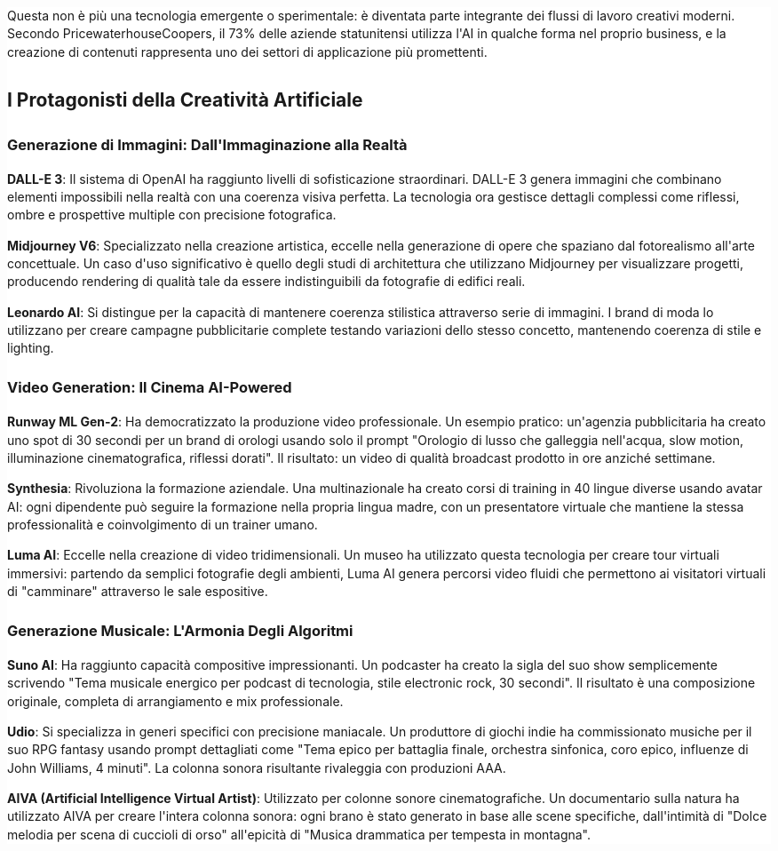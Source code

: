 Questa non è più una tecnologia emergente o sperimentale: è diventata parte integrante dei flussi di lavoro creativi moderni. Secondo PricewaterhouseCoopers, il 73% delle aziende statunitensi utilizza l'AI in qualche forma nel proprio business, e la creazione di contenuti rappresenta uno dei settori di applicazione più promettenti.

## I Protagonisti della Creatività Artificiale

### Generazione di Immagini: Dall'Immaginazione alla Realtà

**DALL-E 3**: Il sistema di OpenAI ha raggiunto livelli di sofisticazione straordinari. DALL-E 3 genera immagini che combinano elementi impossibili nella realtà con una coerenza visiva perfetta. La tecnologia ora gestisce dettagli complessi come riflessi, ombre e prospettive multiple con precisione fotografica.

**Midjourney V6**: Specializzato nella creazione artistica, eccelle nella generazione di opere che spaziano dal fotorealismo all'arte concettuale. Un caso d'uso significativo è quello degli studi di architettura che utilizzano Midjourney per visualizzare progetti, producendo rendering di qualità tale da essere indistinguibili da fotografie di edifici reali.

**Leonardo AI**: Si distingue per la capacità di mantenere coerenza stilistica attraverso serie di immagini. I brand di moda lo utilizzano per creare campagne pubblicitarie complete testando variazioni dello stesso concetto, mantenendo coerenza di stile e lighting.

### Video Generation: Il Cinema AI-Powered

**Runway ML Gen-2**: Ha democratizzato la produzione video professionale. Un esempio pratico: un'agenzia pubblicitaria ha creato uno spot di 30 secondi per un brand di orologi usando solo il prompt "Orologio di lusso che galleggia nell'acqua, slow motion, illuminazione cinematografica, riflessi dorati". Il risultato: un video di qualità broadcast prodotto in ore anziché settimane.

**Synthesia**: Rivoluziona la formazione aziendale. Una multinazionale ha creato corsi di training in 40 lingue diverse usando avatar AI: ogni dipendente può seguire la formazione nella propria lingua madre, con un presentatore virtuale che mantiene la stessa professionalità e coinvolgimento di un trainer umano.

**Luma AI**: Eccelle nella creazione di video tridimensionali. Un museo ha utilizzato questa tecnologia per creare tour virtuali immersivi: partendo da semplici fotografie degli ambienti, Luma AI genera percorsi video fluidi che permettono ai visitatori virtuali di "camminare" attraverso le sale espositive.

### Generazione Musicale: L'Armonia Degli Algoritmi

**Suno AI**: Ha raggiunto capacità compositive impressionanti. Un podcaster ha creato la sigla del suo show semplicemente scrivendo "Tema musicale energico per podcast di tecnologia, stile electronic rock, 30 secondi". Il risultato è una composizione originale, completa di arrangiamento e mix professionale.

**Udio**: Si specializza in generi specifici con precisione maniacale. Un produttore di giochi indie ha commissionato musiche per il suo RPG fantasy usando prompt dettagliati come "Tema epico per battaglia finale, orchestra sinfonica, coro epico, influenze di John Williams, 4 minuti". La colonna sonora risultante rivaleggia con produzioni AAA.

**AIVA (Artificial Intelligence Virtual Artist)**: Utilizzato per colonne sonore cinematografiche. Un documentario sulla natura ha utilizzato AIVA per creare l'intera colonna sonora: ogni brano è stato generato in base alle scene specifiche, dall'intimità di "Dolce melodia per scena di cuccioli di orso" all'epicità di "Musica drammatica per tempesta in montagna".
